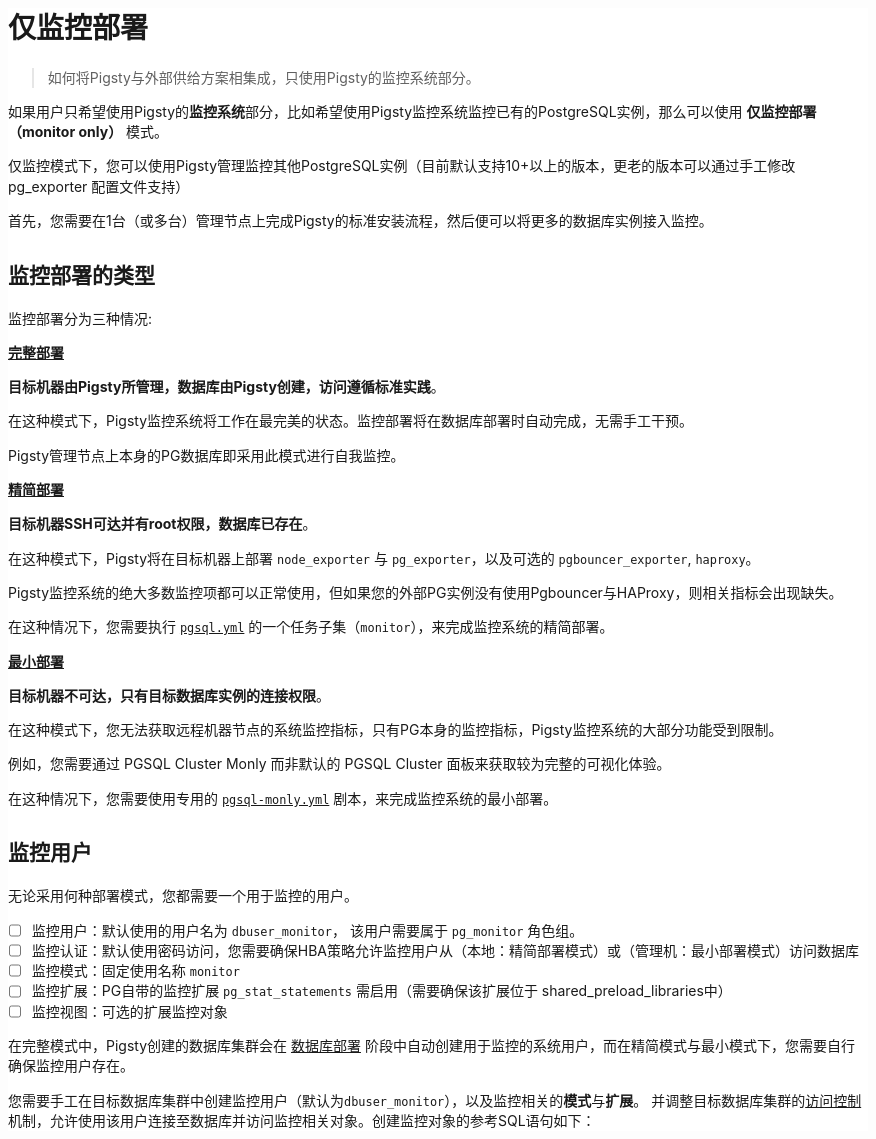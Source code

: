 # 仅监控部署

> 如何将Pigsty与外部供给方案相集成，只使用Pigsty的监控系统部分。

如果用户只希望使用Pigsty的**监控系统**部分，比如希望使用Pigsty监控系统监控已有的PostgreSQL实例，那么可以使用 **仅监控部署（monitor only）** 模式。

仅监控模式下，您可以使用Pigsty管理监控其他PostgreSQL实例（目前默认支持10+以上的版本，更老的版本可以通过手工修改 pg_exporter 配置文件支持）

首先，您需要在1台（或多台）管理节点上完成Pigsty的标准安装流程，然后便可以将更多的数据库实例接入监控。



## 监控部署的类型

监控部署分为三种情况:

[**完整部署**](p-pgsql.md)

**目标机器由Pigsty所管理，数据库由Pigsty创建，访问遵循标准实践**。

在这种模式下，Pigsty监控系统将工作在最完美的状态。监控部署将在数据库部署时自动完成，无需手工干预。

Pigsty管理节点上本身的PG数据库即采用此模式进行自我监控。


[**精简部署**](#精简部署)

**目标机器SSH可达并有root权限，数据库已存在**。

在这种模式下，Pigsty将在目标机器上部署 `node_exporter` 与 `pg_exporter`，以及可选的 `pgbouncer_exporter`, `haproxy`。

Pigsty监控系统的绝大多数监控项都可以正常使用，但如果您的外部PG实例没有使用Pgbouncer与HAProxy，则相关指标会出现缺失。

在这种情况下，您需要执行 [`pgsql.yml`](p-pgsql) 的一个任务子集（`monitor`），来完成监控系统的精简部署。



[**最小部署**](#最小部署)

**目标机器不可达，只有目标数据库实例的连接权限**。

在这种模式下，您无法获取远程机器节点的系统监控指标，只有PG本身的监控指标，Pigsty监控系统的大部分功能受到限制。

例如，您需要通过 PGSQL Cluster Monly 而非默认的 PGSQL Cluster 面板来获取较为完整的可视化体验。

在这种情况下，您需要使用专用的 [`pgsql-monly.yml`]() 剧本，来完成监控系统的最小部署。



## 监控用户

无论采用何种部署模式，您都需要一个用于监控的用户。

- [ ] 监控用户：默认使用的用户名为 `dbuser_monitor`， 该用户需要属于 `pg_monitor` 角色组。
- [ ] 监控认证：默认使用密码访问，您需要确保HBA策略允许监控用户从（本地：精简部署模式）或（管理机：最小部署模式）访问数据库
- [ ] 监控模式：固定使用名称 `monitor`
- [ ] 监控扩展：PG自带的监控扩展 `pg_stat_statements` 需启用（需要确保该扩展位于 shared_preload_libraries中）
- [ ] 监控视图：可选的扩展监控对象

在完整模式中，Pigsty创建的数据库集群会在 [数据库部署](v-pg-provision) 阶段中自动创建用于监控的系统用户，而在精简模式与最小模式下，您需要自行确保监控用户存在。

您需要手工在目标数据库集群中创建监控用户（默认为`dbuser_monitor`），以及监控相关的**模式**与**扩展**。
并调整目标数据库集群的[访问控制](c-auth.md)机制，允许使用该用户连接至数据库并访问监控相关对象。创建监控对象的参考SQL语句如下：
